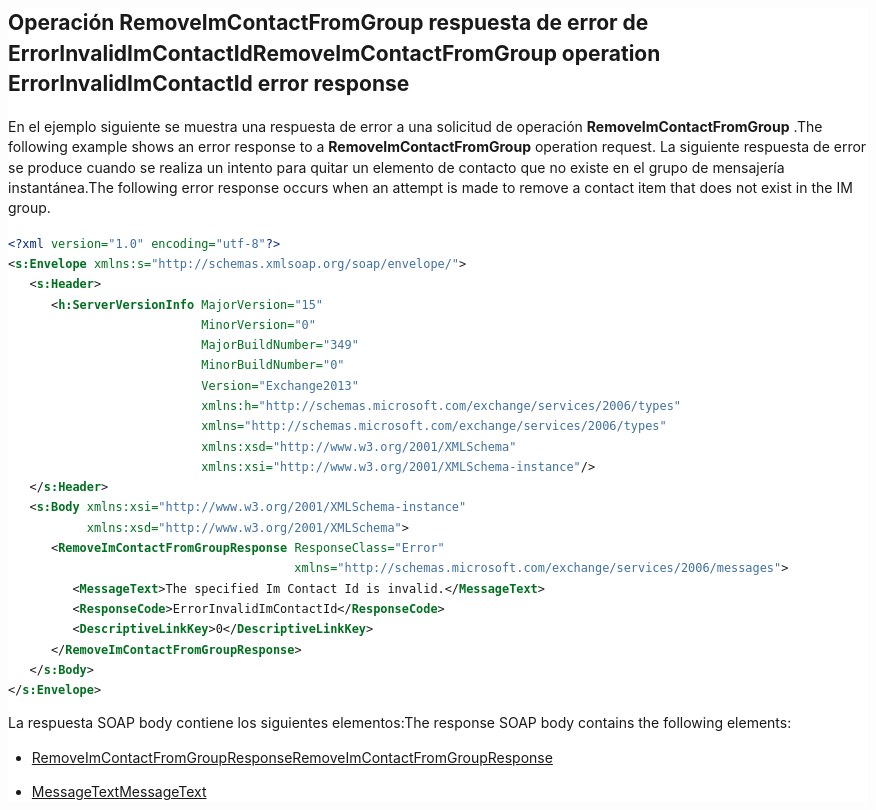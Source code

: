 ## <a name="removeimcontactfromgroup-operation-errorinvalidimcontactid-error-response"></a><span data-ttu-id="7d85e-142">Operación RemoveImContactFromGroup respuesta de error de ErrorInvalidImContactId</span><span class="sxs-lookup"><span data-stu-id="7d85e-142">RemoveImContactFromGroup operation ErrorInvalidImContactId error response</span></span>

<span data-ttu-id="7d85e-143">En el ejemplo siguiente se muestra una respuesta de error a una solicitud de operación **RemoveImContactFromGroup** .</span><span class="sxs-lookup"><span data-stu-id="7d85e-143">The following example shows an error response to a **RemoveImContactFromGroup** operation request.</span></span> <span data-ttu-id="7d85e-144">La siguiente respuesta de error se produce cuando se realiza un intento para quitar un elemento de contacto que no existe en el grupo de mensajería instantánea.</span><span class="sxs-lookup"><span data-stu-id="7d85e-144">The following error response occurs when an attempt is made to remove a contact item that does not exist in the IM group.</span></span> 
  
```XML
<?xml version="1.0" encoding="utf-8"?>
<s:Envelope xmlns:s="http://schemas.xmlsoap.org/soap/envelope/">
   <s:Header>
      <h:ServerVersionInfo MajorVersion="15" 
                           MinorVersion="0" 
                           MajorBuildNumber="349" 
                           MinorBuildNumber="0" 
                           Version="Exchange2013" 
                           xmlns:h="http://schemas.microsoft.com/exchange/services/2006/types" 
                           xmlns="http://schemas.microsoft.com/exchange/services/2006/types" 
                           xmlns:xsd="http://www.w3.org/2001/XMLSchema" 
                           xmlns:xsi="http://www.w3.org/2001/XMLSchema-instance"/>
   </s:Header>
   <s:Body xmlns:xsi="http://www.w3.org/2001/XMLSchema-instance" 
           xmlns:xsd="http://www.w3.org/2001/XMLSchema">
      <RemoveImContactFromGroupResponse ResponseClass="Error" 
                                        xmlns="http://schemas.microsoft.com/exchange/services/2006/messages">
         <MessageText>The specified Im Contact Id is invalid.</MessageText>
         <ResponseCode>ErrorInvalidImContactId</ResponseCode>
         <DescriptiveLinkKey>0</DescriptiveLinkKey>
      </RemoveImContactFromGroupResponse>
   </s:Body>
</s:Envelope>
```

<span data-ttu-id="7d85e-145">La respuesta SOAP body contiene los siguientes elementos:</span><span class="sxs-lookup"><span data-stu-id="7d85e-145">The response SOAP body contains the following elements:</span></span>
  
- [<span data-ttu-id="7d85e-146">RemoveImContactFromGroupResponse</span><span class="sxs-lookup"><span data-stu-id="7d85e-146">RemoveImContactFromGroupResponse</span></span>](removeimcontactfromgroupresponse.md)
    
- [<span data-ttu-id="7d85e-147">MessageText</span><span class="sxs-lookup"><span data-stu-id="7d85e-147">MessageText</span></span>](messagetext.md)
    